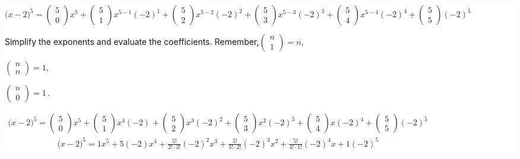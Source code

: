 <math xmlns="http://www.w3.org/1998/Math/MathML"><mrow><msup><mrow><mo stretchy="false">(</mo><mi>x</mi><mo>−</mo><mn>2</mn><mo stretchy="false">)</mo></mrow><mn>5</mn></msup><mo>=</mo><mrow><mo>(</mo><mtable><mtr><mtd columnalign="left"><mn>5</mn></mtd></mtr><mtr><mtd columnalign="left"><mn>0</mn></mtd></mtr></mtable><mo>)</mo></mrow><msup><mi>x</mi><mn>5</mn></msup><mo>+</mo><mrow><mo>(</mo><mtable><mtr><mtd columnalign="left"><mn>5</mn></mtd></mtr><mtr><mtd columnalign="left"><mn>1</mn></mtd></mtr></mtable><mo>)</mo></mrow><msup><mi>x</mi><mrow><mn>5</mn><mo>−</mo><mn>1</mn></mrow></msup><msup><mrow><mrow><mo>(</mo><mrow><mn>−2</mn></mrow><mo>)</mo></mrow></mrow><mn>1</mn></msup><mo>+</mo><mrow><mo>(</mo><mtable><mtr><mtd columnalign="left"><mn>5</mn></mtd></mtr><mtr><mtd columnalign="left"><mn>2</mn></mtd></mtr></mtable><mo>)</mo></mrow><msup><mi>x</mi><mrow><mn>5</mn><mo>−</mo><mn>2</mn></mrow></msup><msup><mrow><mrow><mo>(</mo><mrow><mn>−2</mn></mrow><mo>)</mo></mrow></mrow><mn>2</mn></msup><mo>+</mo><mrow><mo>(</mo><mtable><mtr><mtd columnalign="left"><mn>5</mn></mtd></mtr><mtr><mtd columnalign="left"><mn>3</mn></mtd></mtr></mtable><mo>)</mo></mrow><msup><mi>x</mi><mrow><mn>5</mn><mo>−</mo><mn>3</mn></mrow></msup><msup><mrow><mrow><mo>(</mo><mrow><mn>−2</mn></mrow><mo>)</mo></mrow></mrow><mn>3</mn></msup><mo>+</mo><mrow><mo>(</mo><mtable><mtr><mtd columnalign="left"><mn>5</mn></mtd></mtr><mtr><mtd columnalign="left"><mn>4</mn></mtd></mtr></mtable><mo>)</mo></mrow><msup><mi>x</mi><mrow><mn>5</mn><mo>−</mo><mn>4</mn></mrow></msup><msup><mrow><mrow><mo>(</mo><mrow><mn>−2</mn></mrow><mo>)</mo></mrow></mrow><mn>4</mn></msup><mo>+</mo><mrow><mo>(</mo><mtable><mtr><mtd columnalign="left"><mn>5</mn></mtd></mtr><mtr><mtd columnalign="left"><mn>5</mn></mtd></mtr></mtable><mo>)</mo></mrow><msup><mrow><mrow><mo>(</mo><mrow><mn>−2</mn></mrow><mo>)</mo></mrow></mrow><mn>5</mn></msup></mrow></math>
</div>
Simplify the exponents and evaluate the coefficients. Remember,<math xmlns="http://www.w3.org/1998/Math/MathML"><mrow><mrow><mo>(</mo><mtable><mtr><mtd columnalign="left"><mi>n</mi></mtd></mtr><mtr><mtd columnalign="left"><mn>1</mn></mtd></mtr></mtable><mo>)</mo></mrow><mo>=</mo><mi>n</mi><mo>,</mo></mrow></math>

<math xmlns="http://www.w3.org/1998/Math/MathML"><mrow><mrow><mo>(</mo><mtable><mtr><mtd columnalign="left"><mi>n</mi></mtd></mtr><mtr><mtd columnalign="left"><mi>n</mi></mtd></mtr></mtable><mo>)</mo></mrow><mo>=</mo><mn>1</mn><mo>,</mo></mrow></math>

<math xmlns="http://www.w3.org/1998/Math/MathML"><mrow><mrow><mo>(</mo><mtable><mtr><mtd columnalign="left"><mi>n</mi></mtd></mtr><mtr><mtd columnalign="left"><mn>0</mn></mtd></mtr></mtable><mo>)</mo></mrow><mo>=</mo><mn>1</mn><mo>.</mo></mrow></math>

<div data-type="equation" class="equation unnumbered" data-label="">
<math xmlns="http://www.w3.org/1998/Math/MathML"><mtable><mtr /><mtr /><mtr><mtd columnalign="left"><msup><mrow><mo stretchy="false">(</mo><mi>x</mi><mo>−</mo><mn>2</mn><mo stretchy="false">)</mo></mrow><mrow><mn>5</mn></mrow></msup><mo>=</mo><mrow><mo>(</mo><mtable><mtr><mtd columnalign="left"><mn>5</mn></mtd></mtr><mtr><mtd columnalign="left"><mn>0</mn></mtd></mtr></mtable><mo>)</mo></mrow><msup><mi>x</mi><mn>5</mn></msup><mo>+</mo><mrow><mo>(</mo><mtable><mtr><mtd columnalign="left"><mn>5</mn></mtd></mtr><mtr><mtd columnalign="left"><mn>1</mn></mtd></mtr></mtable><mo>)</mo></mrow><msup><mi>x</mi><mn>4</mn></msup><msup><mrow><mo>(</mo><mrow><mn>−2</mn></mrow><mo>)</mo></mrow><mrow /></msup><mo>+</mo><mrow><mo>(</mo><mtable><mtr><mtd columnalign="left"><mn>5</mn></mtd></mtr><mtr><mtd columnalign="left"><mn>2</mn></mtd></mtr></mtable><mo>)</mo></mrow><msup><mi>x</mi><mn>3</mn></msup><msup><mrow><mo>(</mo><mrow><mn>−2</mn></mrow><mo>)</mo></mrow><mn>2</mn></msup><mo>+</mo><mrow><mo>(</mo><mtable><mtr><mtd columnalign="left"><mn>5</mn></mtd></mtr><mtr><mtd columnalign="left"><mn>3</mn></mtd></mtr></mtable><mo>)</mo></mrow><msup><mi>x</mi><mn>2</mn></msup><msup><mrow><mo>(</mo><mrow><mn>−2</mn></mrow><mo>)</mo></mrow><mn>3</mn></msup><mo>+</mo><mrow><mo>(</mo><mtable><mtr><mtd columnalign="left"><mn>5</mn></mtd></mtr><mtr><mtd columnalign="left"><mn>4</mn></mtd></mtr></mtable><mo>)</mo></mrow><mi>x</mi><msup><mrow><mo>(</mo><mrow><mn>−2</mn></mrow><mo>)</mo></mrow><mn>4</mn></msup><mo>+</mo><mrow><mo>(</mo><mtable><mtr><mtd columnalign="left"><mn>5</mn></mtd></mtr><mtr><mtd columnalign="left"><mn>5</mn></mtd></mtr></mtable><mo>)</mo></mrow><msup><mrow><mo>(</mo><mrow><mn>−2</mn></mrow><mo>)</mo></mrow><mn>5</mn></msup></mtd></mtr><mtr><mtd columnalign="left"><msup><mrow><mo stretchy="false">(</mo><mi>x</mi><mo>−</mo><mn>2</mn><mo stretchy="false">)</mo></mrow><mrow><mn>5</mn></mrow></msup><mo>=</mo><mn>1</mn><msup><mi>x</mi><mn>5</mn></msup><mo>+</mo><mn>5</mn><mrow><mo>(</mo><mrow><mn>−2</mn></mrow><mo>)</mo></mrow><msup><mi>x</mi><mn>4</mn></msup><mo>+</mo><mfrac><mrow><mn>5</mn><mo>!</mo></mrow><mrow><mn>2</mn><mo>!</mo><mo>·</mo><mn>3</mn><mo>!</mo></mrow></mfrac><msup><mrow><mo>(</mo><mrow><mn>−2</mn></mrow><mo>)</mo></mrow><mn>2</mn></msup><msup><mi>x</mi><mn>3</mn></msup><mo>+</mo><mfrac><mrow><mn>5</mn><mo>!</mo></mrow><mrow><mn>3</mn><mo>!</mo><mo>·</mo><mn>2</mn><mo>!</mo></mrow></mfrac><msup><mrow><mo>(</mo><mrow><mn>−2</mn></mrow><mo>)</mo></mrow><mn>3</mn></msup><msup><mi>x</mi><mn>2</mn></msup><mo>+</mo><mfrac><mrow><mn>5</mn><mo>!</mo></mrow><mrow><mn>4</mn><mo>!</mo><mo>·</mo><mn>1</mn><mo>!</mo></mrow></mfrac><msup><mrow><mo>(</mo><mrow><mn>−2</mn></mrow><mo>)</mo></mrow><mn>4</mn></msup><mi>x</mi><mo>+</mo><mn>1</mn><msup><mrow><mo>(</mo><mrow><mn>−2</mn></mrow><mo>)</mo></mrow><mn>5</mn></msup></mtd></mtr><mtr><mtd columnalign="left"><msup><mrow><mo stretchy=